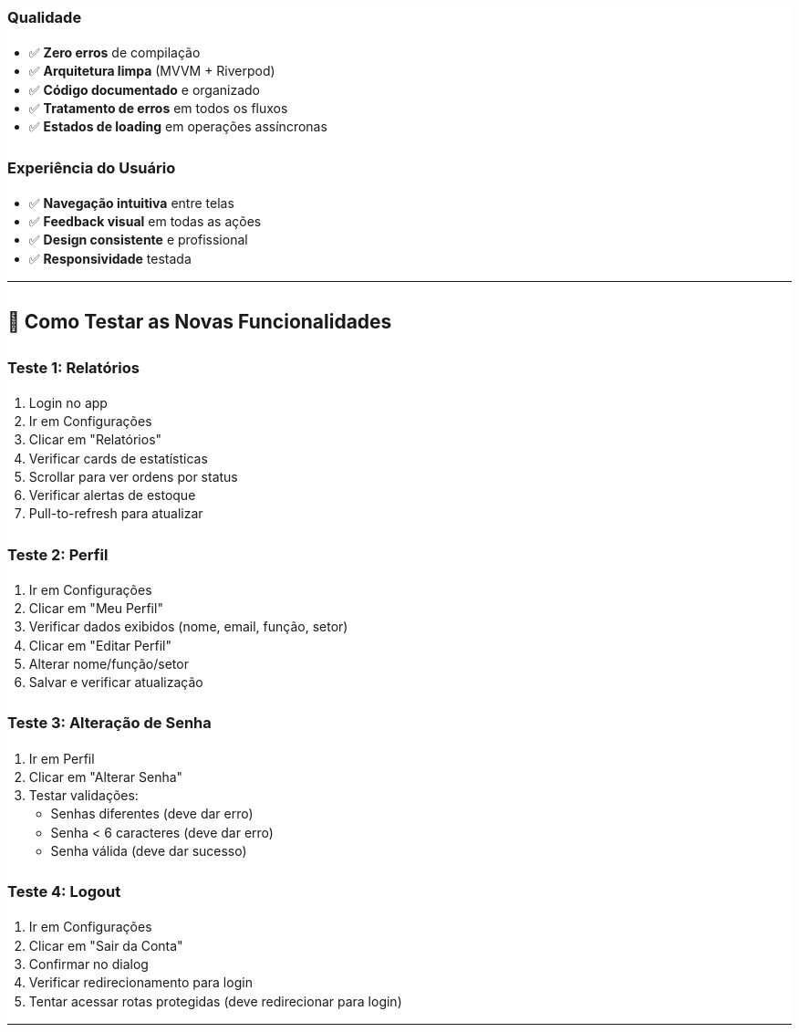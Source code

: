 ### Qualidade
- ✅ **Zero erros** de compilação
- ✅ **Arquitetura limpa** (MVVM + Riverpod)
- ✅ **Código documentado** e organizado
- ✅ **Tratamento de erros** em todos os fluxos
- ✅ **Estados de loading** em operações assíncronas

### Experiência do Usuário
- ✅ **Navegação intuitiva** entre telas
- ✅ **Feedback visual** em todas as ações
- ✅ **Design consistente** e profissional
- ✅ **Responsividade** testada

---

## 🧪 Como Testar as Novas Funcionalidades

### Teste 1: Relatórios
1. Login no app
2. Ir em Configurações
3. Clicar em "Relatórios"
4. Verificar cards de estatísticas
5. Scrollar para ver ordens por status
6. Verificar alertas de estoque
7. Pull-to-refresh para atualizar

### Teste 2: Perfil
1. Ir em Configurações
2. Clicar em "Meu Perfil"
3. Verificar dados exibidos (nome, email, função, setor)
4. Clicar em "Editar Perfil"
5. Alterar nome/função/setor
6. Salvar e verificar atualização

### Teste 3: Alteração de Senha
1. Ir em Perfil
2. Clicar em "Alterar Senha"
3. Testar validações:
   - Senhas diferentes (deve dar erro)
   - Senha < 6 caracteres (deve dar erro)
   - Senha válida (deve dar sucesso)

### Teste 4: Logout
1. Ir em Configurações
2. Clicar em "Sair da Conta"
3. Confirmar no dialog
4. Verificar redirecionamento para login
5. Tentar acessar rotas protegidas (deve redirecionar para login)

---